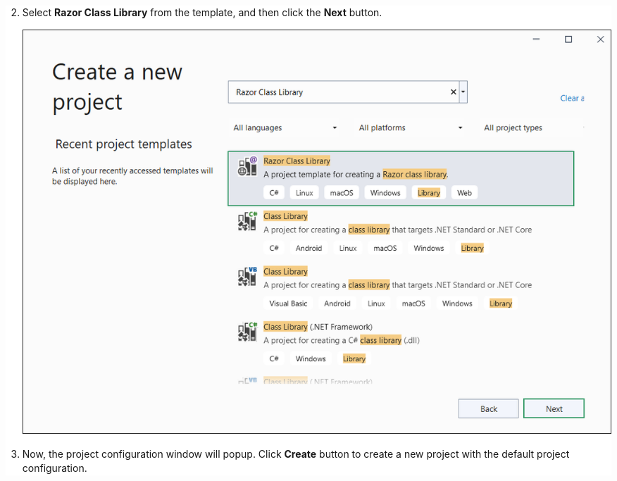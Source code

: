 2. Select **Razor Class Library** from the template, and then click the **Next** button.

    ![razor class template](images/razor-project-configuration-2022.png)

3. Now, the project configuration window will popup. Click **Create** button to create a new project with the default project configuration.
